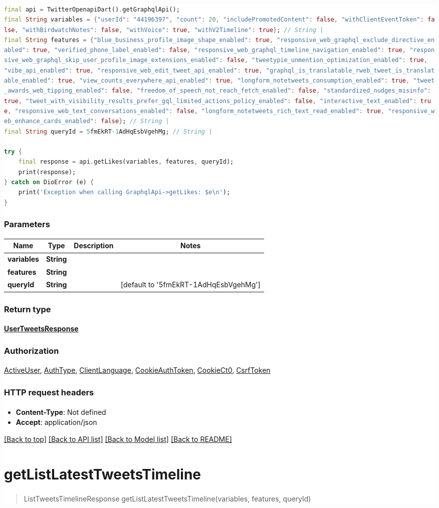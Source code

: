 ```dart
final api = TwitterOpenapiDart().getGraphqlApi();
final String variables = {"userId": "44196397", "count": 20, "includePromotedContent": false, "withClientEventToken": false, "withBirdwatchNotes": false, "withVoice": true, "withV2Timeline": true}; // String | 
final String features = {"blue_business_profile_image_shape_enabled": true, "responsive_web_graphql_exclude_directive_enabled": true, "verified_phone_label_enabled": false, "responsive_web_graphql_timeline_navigation_enabled": true, "responsive_web_graphql_skip_user_profile_image_extensions_enabled": false, "tweetypie_unmention_optimization_enabled": true, "vibe_api_enabled": true, "responsive_web_edit_tweet_api_enabled": true, "graphql_is_translatable_rweb_tweet_is_translatable_enabled": true, "view_counts_everywhere_api_enabled": true, "longform_notetweets_consumption_enabled": true, "tweet_awards_web_tipping_enabled": false, "freedom_of_speech_not_reach_fetch_enabled": false, "standardized_nudges_misinfo": true, "tweet_with_visibility_results_prefer_gql_limited_actions_policy_enabled": false, "interactive_text_enabled": true, "responsive_web_text_conversations_enabled": false, "longform_notetweets_rich_text_read_enabled": true, "responsive_web_enhance_cards_enabled": false}; // String | 
final String queryId = 5fmEkRT-1AdHqEsbVgehMg; // String | 

try {
    final response = api.getLikes(variables, features, queryId);
    print(response);
} catch on DioError (e) {
    print('Exception when calling GraphqlApi->getLikes: $e\n');
}
```

### Parameters

Name | Type | Description  | Notes
------------- | ------------- | ------------- | -------------
 **variables** | **String**|  | 
 **features** | **String**|  | 
 **queryId** | **String**|  | [default to '5fmEkRT-1AdHqEsbVgehMg']

### Return type

[**UserTweetsResponse**](UserTweetsResponse.md)

### Authorization

[ActiveUser](../README.md#ActiveUser), [AuthType](../README.md#AuthType), [ClientLanguage](../README.md#ClientLanguage), [CookieAuthToken](../README.md#CookieAuthToken), [CookieCt0](../README.md#CookieCt0), [CsrfToken](../README.md#CsrfToken)

### HTTP request headers

 - **Content-Type**: Not defined
 - **Accept**: application/json

[[Back to top]](#) [[Back to API list]](../README.md#documentation-for-api-endpoints) [[Back to Model list]](../README.md#documentation-for-models) [[Back to README]](../README.md)

# **getListLatestTweetsTimeline**
> ListTweetsTimelineResponse getListLatestTweetsTimeline(variables, features, queryId)
